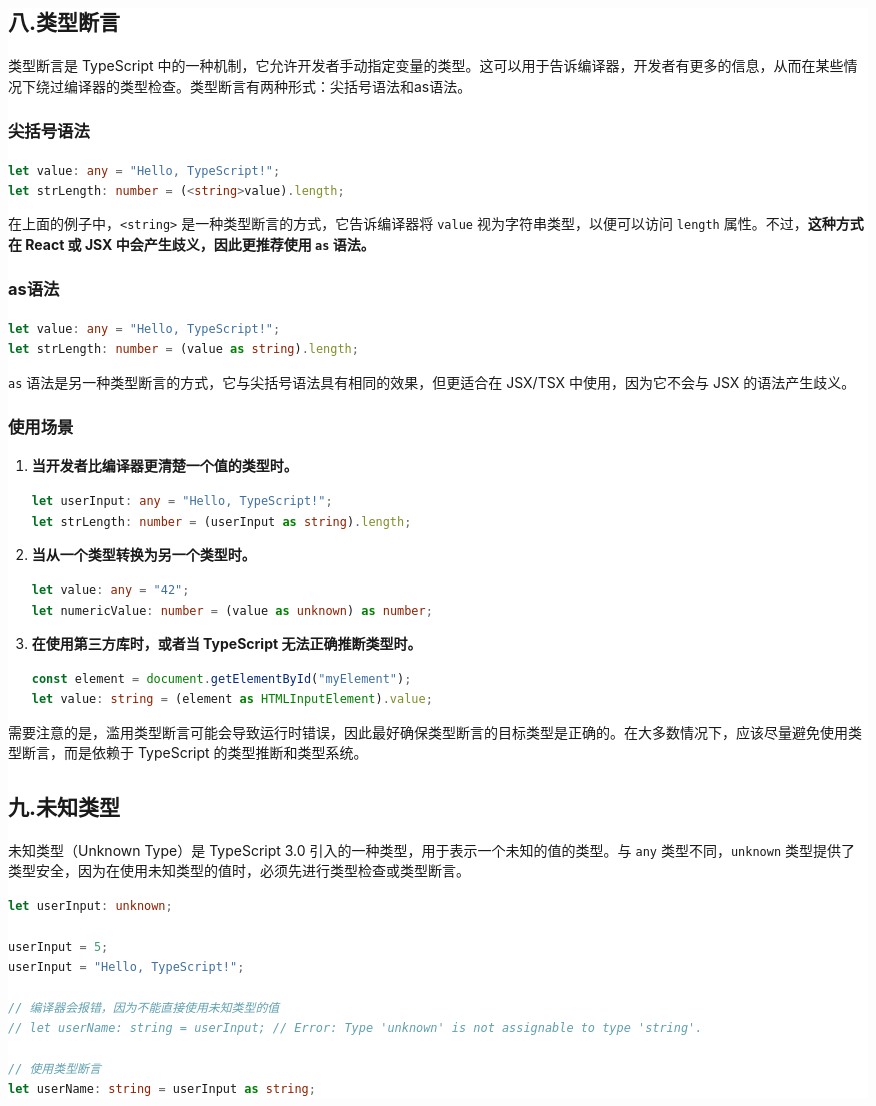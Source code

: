 ## 八.类型断言

类型断言是 TypeScript 中的一种机制，它允许开发者手动指定变量的类型。这可以用于告诉编译器，开发者有更多的信息，从而在某些情况下绕过编译器的类型检查。类型断言有两种形式：尖括号语法和as语法。

### 尖括号语法

```typescript
let value: any = "Hello, TypeScript!";
let strLength: number = (<string>value).length;
```

在上面的例子中，`<string>` 是一种类型断言的方式，它告诉编译器将 `value` 视为字符串类型，以便可以访问 `length` 属性。不过，**这种方式在 React 或 JSX 中会产生歧义，因此更推荐使用 `as` 语法。**

### as语法

```typescript
let value: any = "Hello, TypeScript!";
let strLength: number = (value as string).length;
```

`as` 语法是另一种类型断言的方式，它与尖括号语法具有相同的效果，但更适合在 JSX/TSX 中使用，因为它不会与 JSX 的语法产生歧义。

### 使用场景

1. **当开发者比编译器更清楚一个值的类型时。**

   ```typescript
   let userInput: any = "Hello, TypeScript!";
   let strLength: number = (userInput as string).length;
   ```

2. **当从一个类型转换为另一个类型时。**

   ```typescript
   let value: any = "42";
   let numericValue: number = (value as unknown) as number;
   ```

3. **在使用第三方库时，或者当 TypeScript 无法正确推断类型时。**

   ```typescript
   const element = document.getElementById("myElement");
   let value: string = (element as HTMLInputElement).value;
   ```

需要注意的是，滥用类型断言可能会导致运行时错误，因此最好确保类型断言的目标类型是正确的。在大多数情况下，应该尽量避免使用类型断言，而是依赖于 TypeScript 的类型推断和类型系统。

## 九.未知类型

未知类型（Unknown Type）是 TypeScript 3.0 引入的一种类型，用于表示一个未知的值的类型。与 `any` 类型不同，`unknown` 类型提供了类型安全，因为在使用未知类型的值时，必须先进行类型检查或类型断言。

```typescript
let userInput: unknown;

userInput = 5;
userInput = "Hello, TypeScript!";

// 编译器会报错，因为不能直接使用未知类型的值
// let userName: string = userInput; // Error: Type 'unknown' is not assignable to type 'string'.

// 使用类型断言
let userName: string = userInput as string;
```
